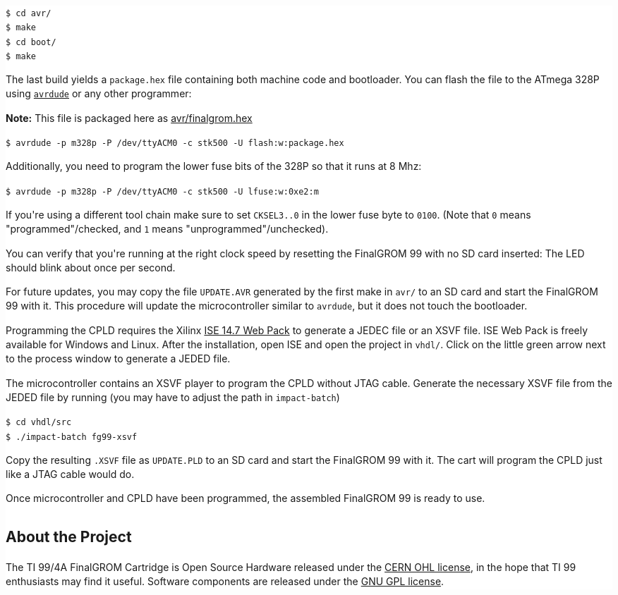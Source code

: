     $ cd avr/
    $ make
    $ cd boot/
    $ make

The last build yields a `package.hex` file containing both machine code
and bootloader.  You can flash the file to the ATmega 328P using
[`avrdude`][8] or any other programmer:

**Note:** This file is packaged here as [avr/finalgrom.hex](avr/finalgrom.hex)

    $ avrdude -p m328p -P /dev/ttyACM0 -c stk500 -U flash:w:package.hex

Additionally, you need to program the lower fuse bits of the 328P so that it
runs at 8 Mhz:

    $ avrdude -p m328p -P /dev/ttyACM0 -c stk500 -U lfuse:w:0xe2:m

If you're using a different tool chain make sure to set `CKSEL3..0` in the
lower fuse byte to `0100`.  (Note that `0` means "programmed"/checked, and
`1` means "unprogrammed"/unchecked).

You can verify that you're running at the right clock speed by resetting
the FinalGROM 99 with no SD card inserted: The LED should blink about once
per second.

For future updates, you may copy the file `UPDATE.AVR` generated by the
first make in `avr/` to an SD card and start the FinalGROM 99 with it.  This
procedure will update the microcontroller similar to `avrdude`, but it does
not touch the bootloader.

Programming the CPLD requires the Xilinx [ISE 14.7 Web Pack][9] to generate
a JEDEC file or an XSVF file.  ISE Web Pack is freely available for Windows
and Linux.  After the installation, open ISE and open the project in
`vhdl/`.  Click on the little green arrow next to the process window to
generate a JEDED file.

The microcontroller contains an XSVF player to program the CPLD without JTAG
cable.  Generate the necessary XSVF file from the JEDED file by running (you
may have to adjust the path in `impact-batch`)

    $ cd vhdl/src
	$ ./impact-batch fg99-xsvf

Copy the resulting `.XSVF` file as `UPDATE.PLD` to an SD card and start the
FinalGROM 99 with it.  The cart will program the CPLD just like a JTAG cable
would do.

Once microcontroller and CPLD have been programmed, the assembled FinalGROM
99 is ready to use.


About the Project
-----------------

The TI 99/4A FinalGROM Cartridge is Open Source Hardware released under the
[CERN OHL license][5], in the hope that TI 99 enthusiasts may find it
useful.  Software components are released under the [GNU GPL license][6].


[1]: https://endlos99.github.io/finalgrom99
[2]: https://github.com/endlos99/finalgrom99
[3]: https://endlos99.github.io/flashrom99
[4]: https://endlos99.github.io/xdt99
[5]: http://www.ohwr.org/projects/cernohl/wiki
[6]: http://www.gnu.org/licenses/gpl.html
[7]: http://kicad.org
[8]: http://www.nongnu.org/avrdude/
[9]: https://www.xilinx.com/products/design-tools/ise-design-suite/ise-webpack.html
[10]: http://elm-chan.org/fsw/ff/00index_p.html
[11]: http://www.xilinx.com/support/documentation/application_notes/xapp058.pdf
[12]: https://www.youtube.com/watch?v=6PB0u8irn-4
